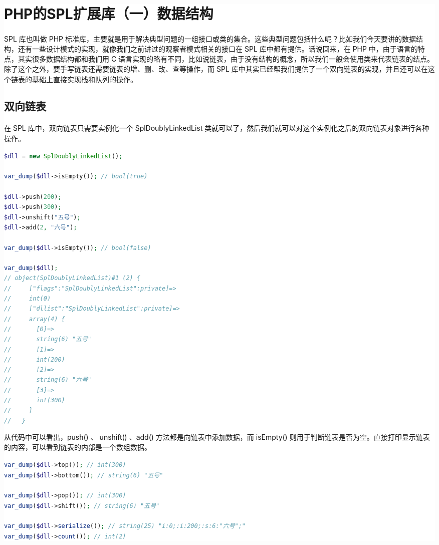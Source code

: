 # PHP的SPL扩展库（一）数据结构

SPL 库也叫做 PHP 标准库，主要就是用于解决典型问题的一组接口或类的集合。这些典型问题包括什么呢？比如我们今天要讲的数据结构，还有一些设计模式的实现，就像我们之前讲过的观察者模式相关的接口在 SPL 库中都有提供。话说回来，在 PHP 中，由于语言的特点，其实很多数据结构都和我们用 C 语言实现的略有不同，比如说链表，由于没有结构的概念，所以我们一般会使用类来代表链表的结点。除了这个之外，要手写链表还需要链表的增、删、改、查等操作，而 SPL 库中其实已经帮我们提供了一个双向链表的实现，并且还可以在这个链表的基础上直接实现栈和队列的操作。

## 双向链表

在 SPL 库中，双向链表只需要实例化一个 SplDoublyLinkedList 类就可以了，然后我们就可以对这个实例化之后的双向链表对象进行各种操作。

```php
$dll = new SplDoublyLinkedList();

var_dump($dll->isEmpty()); // bool(true)

$dll->push(200);
$dll->push(300);
$dll->unshift("五号");
$dll->add(2, "六号");

var_dump($dll->isEmpty()); // bool(false)

var_dump($dll);
// object(SplDoublyLinkedList)#1 (2) {
//     ["flags":"SplDoublyLinkedList":private]=>
//     int(0)
//     ["dllist":"SplDoublyLinkedList":private]=>
//     array(4) {
//       [0]=>
//       string(6) "五号"
//       [1]=>
//       int(200)
//       [2]=>
//       string(6) "六号"
//       [3]=>
//       int(300)
//     }
//   }
```

从代码中可以看出，push() 、 unshift() 、add() 方法都是向链表中添加数据，而 isEmpty() 则用于判断链表是否为空。直接打印显示链表的内容，可以看到链表的内部是一个数组数据。

```php
var_dump($dll->top()); // int(300)
var_dump($dll->bottom()); // string(6) "五号"

var_dump($dll->pop()); // int(300)
var_dump($dll->shift()); // string(6) "五号"

var_dump($dll->serialize()); // string(25) "i:0;:i:200;:s:6:"六号";"
var_dump($dll->count()); // int(2)
```
